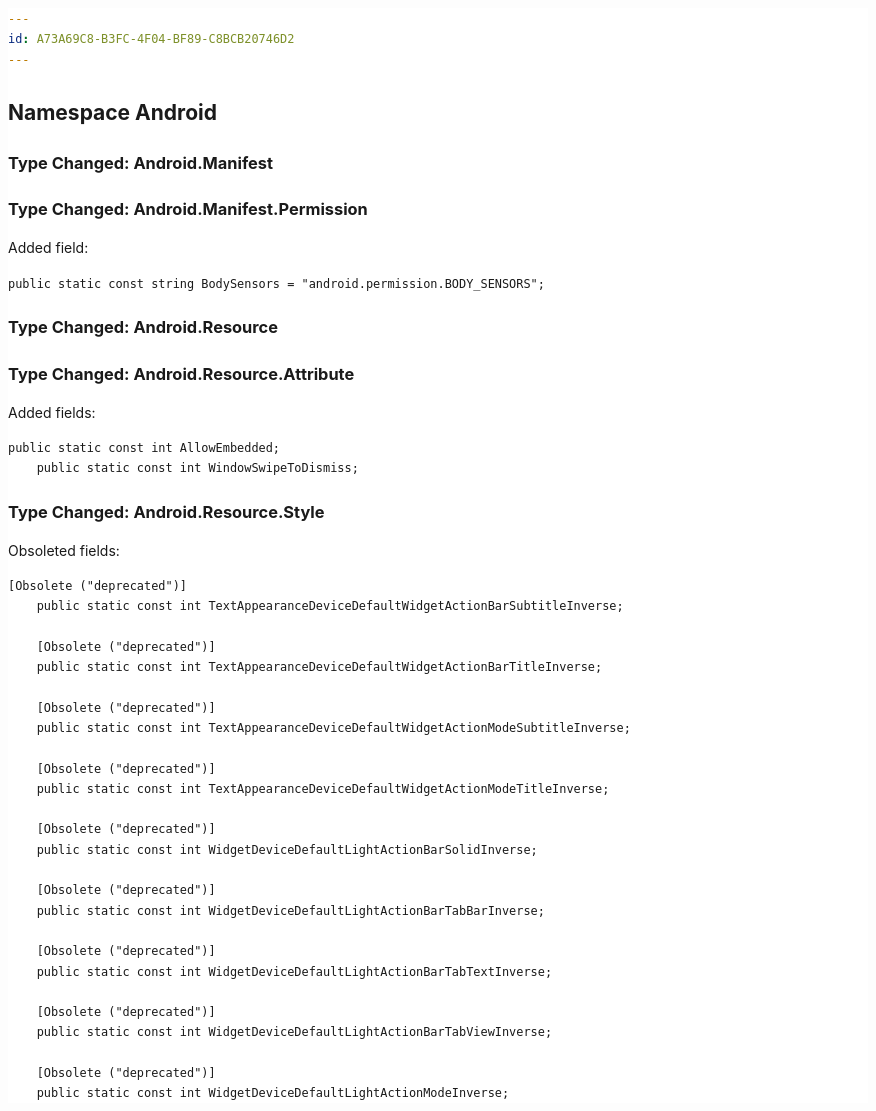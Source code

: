 ```yaml
---
id: A73A69C8-B3FC-4F04-BF89-C8BCB20746D2
---
```


## Namespace Android

### Type Changed: Android.Manifest

### Type Changed: Android.Manifest.Permission

Added field:

```
public static const string BodySensors = "android.permission.BODY_SENSORS";
```

### Type Changed: Android.Resource

### Type Changed: Android.Resource.Attribute

Added fields:

```
public static const int AllowEmbedded;
	public static const int WindowSwipeToDismiss;
```

### Type Changed: Android.Resource.Style

Obsoleted fields:

```
[Obsolete ("deprecated")]
	public static const int TextAppearanceDeviceDefaultWidgetActionBarSubtitleInverse;

	[Obsolete ("deprecated")]
	public static const int TextAppearanceDeviceDefaultWidgetActionBarTitleInverse;

	[Obsolete ("deprecated")]
	public static const int TextAppearanceDeviceDefaultWidgetActionModeSubtitleInverse;

	[Obsolete ("deprecated")]
	public static const int TextAppearanceDeviceDefaultWidgetActionModeTitleInverse;

	[Obsolete ("deprecated")]
	public static const int WidgetDeviceDefaultLightActionBarSolidInverse;

	[Obsolete ("deprecated")]
	public static const int WidgetDeviceDefaultLightActionBarTabBarInverse;

	[Obsolete ("deprecated")]
	public static const int WidgetDeviceDefaultLightActionBarTabTextInverse;

	[Obsolete ("deprecated")]
	public static const int WidgetDeviceDefaultLightActionBarTabViewInverse;

	[Obsolete ("deprecated")]
	public static const int WidgetDeviceDefaultLightActionModeInverse;
```

